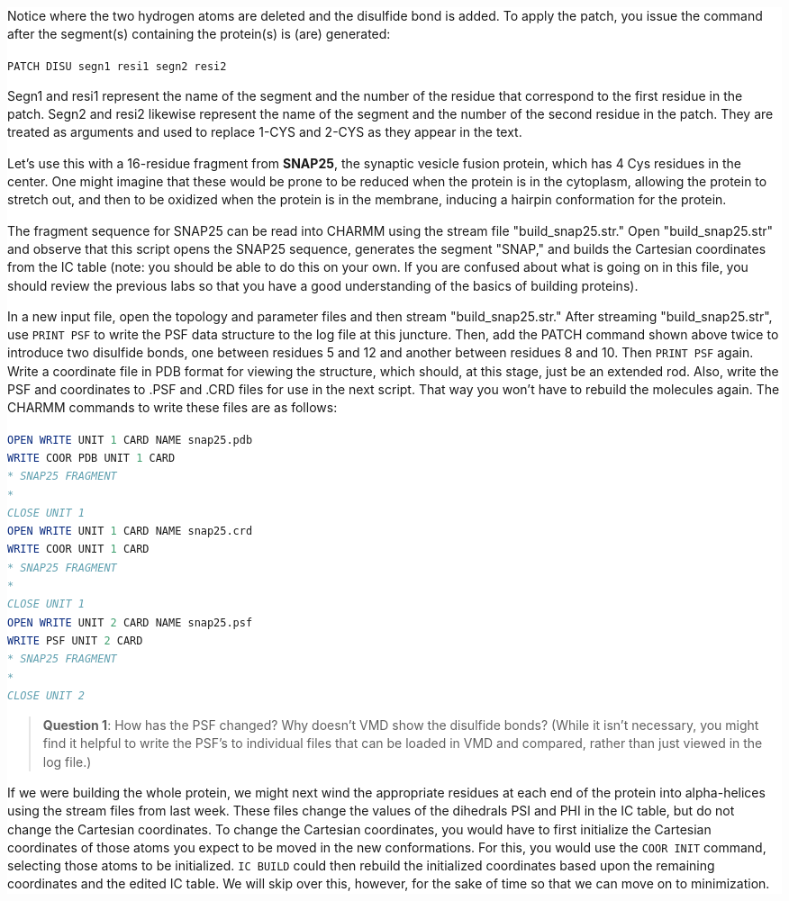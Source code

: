 Notice where the two hydrogen atoms are deleted and the disulfide bond is added. To apply the patch, you issue the command after the segment(s) containing the protein(s) is (are) generated:

```fortran
PATCH DISU segn1 resi1 segn2 resi2
```

Segn1 and resi1 represent the name of the segment and the number of the residue that correspond to the first residue in the patch. Segn2 and resi2 likewise represent the name of the segment and the number of the second residue in the patch. They are treated as arguments and used to replace 1-CYS and 2-CYS as they appear in the text.

Let’s use this with a 16-residue fragment from **SNAP25**, the synaptic vesicle fusion protein, which has 4 Cys residues in the center. One might imagine that these would be prone to be reduced when the protein is in the cytoplasm, allowing the protein to stretch out, and then to be oxidized when the protein is in the membrane, inducing a hairpin conformation for the protein.

The fragment sequence for SNAP25 can be read into CHARMM using the stream file "build_snap25.str." Open "build_snap25.str" and observe that this script opens the SNAP25 sequence, generates the segment "SNAP," and builds the Cartesian coordinates from the IC table (note: you should be able to do this on your own. If you are confused about what is going on in this file, you should review the previous labs so that you have a good understanding of the basics of building proteins).

In a new input file, open the topology and parameter files and then stream "build_snap25.str." After streaming "build_snap25.str", use `PRINT PSF` to write the PSF data structure to the log file at this juncture. Then, add the PATCH command shown above twice to introduce two disulfide bonds, one between residues 5 and 12 and another between residues 8 and 10. Then `PRINT PSF` again. Write a coordinate file in PDB format for viewing the structure, which should, at this stage, just be an extended rod. Also, write the PSF and coordinates to .PSF and .CRD files for use in the next script. That way you won’t have to rebuild the molecules again. The CHARMM commands to write these files are as follows:

```fortran
OPEN WRITE UNIT 1 CARD NAME snap25.pdb
WRITE COOR PDB UNIT 1 CARD
* SNAP25 FRAGMENT
*
CLOSE UNIT 1
OPEN WRITE UNIT 1 CARD NAME snap25.crd
WRITE COOR UNIT 1 CARD
* SNAP25 FRAGMENT
*
CLOSE UNIT 1
OPEN WRITE UNIT 2 CARD NAME snap25.psf
WRITE PSF UNIT 2 CARD
* SNAP25 FRAGMENT
*
CLOSE UNIT 2
```

> **Question 1**: How has the PSF changed? Why doesn’t VMD show the disulfide bonds? (While it isn’t necessary, you might find it helpful to write the PSF’s to individual files that can be loaded in VMD and compared, rather than just viewed in the log file.)

If we were building the whole protein, we might next wind the appropriate residues at each end of the protein into alpha-helices using the stream files from last week. These files change the values of the dihedrals PSI and PHI in the IC table, but do not change the Cartesian coordinates. To change the Cartesian coordinates, you would have to first initialize the Cartesian coordinates of those atoms you expect to be moved in the new conformations. For this, you would use the `COOR INIT` command, selecting those atoms to be initialized. `IC BUILD` could then rebuild the initialized coordinates based upon the remaining coordinates and the edited IC table. We will skip over this, however, for the sake of time so that we can move on to minimization.
